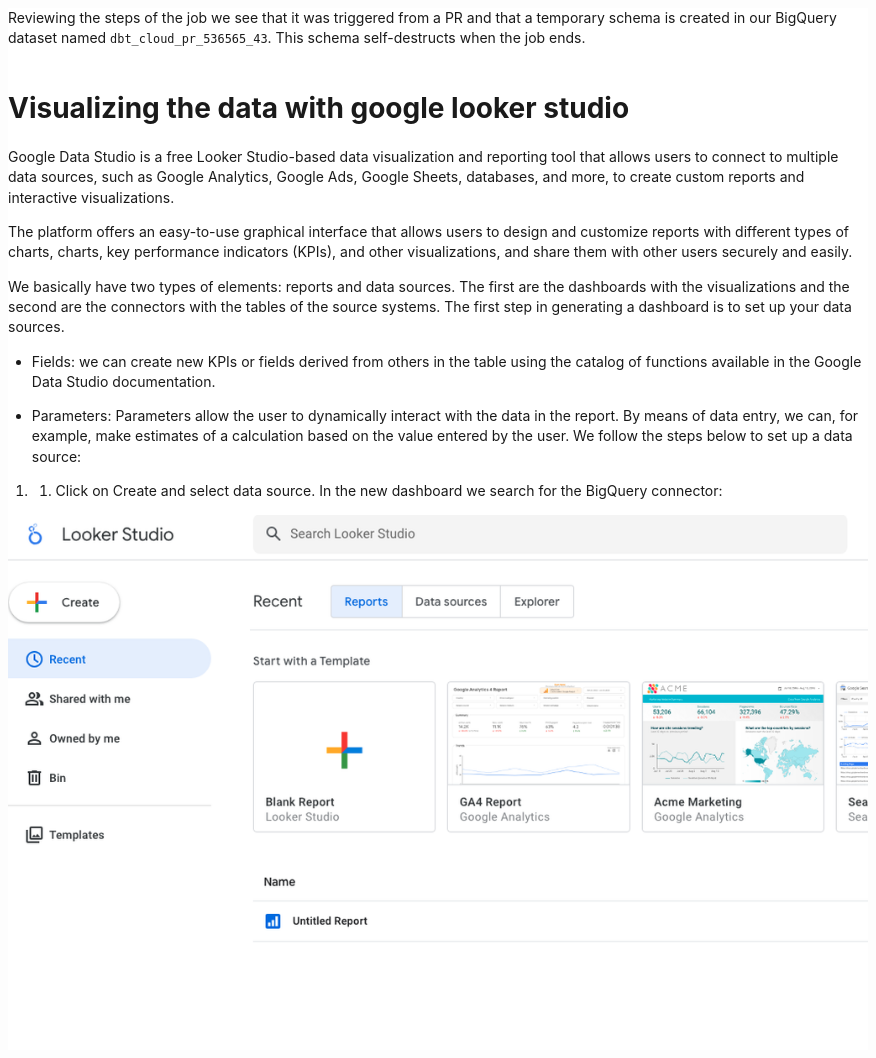 Reviewing the steps of the job we see that it was triggered from a PR and that a temporary schema is created in our BigQuery dataset named `dbt_cloud_pr_536565_43`. This schema self-destructs when the job ends.

# Visualizing the data with google looker studio

Google Data Studio is a free Looker Studio-based data visualization and reporting tool that allows users to connect to multiple data sources, such as Google Analytics, Google Ads, Google Sheets, databases, and more, to create custom reports and interactive visualizations.

The platform offers an easy-to-use graphical interface that allows users to design and customize reports with different types of charts, charts, key performance indicators (KPIs), and other visualizations, and share them with other users securely and easily.

We basically have two types of elements: reports and data sources. The first are the dashboards with the visualizations and the second are the connectors with the tables of the source systems. The first step in generating a dashboard is to set up your data sources.

* Fields: we can create new KPIs or fields derived from others in the table using the catalog of functions available in the Google Data Studio documentation.

* Parameters: Parameters allow the user to dynamically interact with the data in the report. By means of data entry, we can, for example, make estimates of a calculation based on the value entered by the user.
We follow the steps below to set up a data source:

1. 1. Click on Create and select data source. In the new dashboard we search for the BigQuery connector:

![Alt text](../images/image-85.png)
